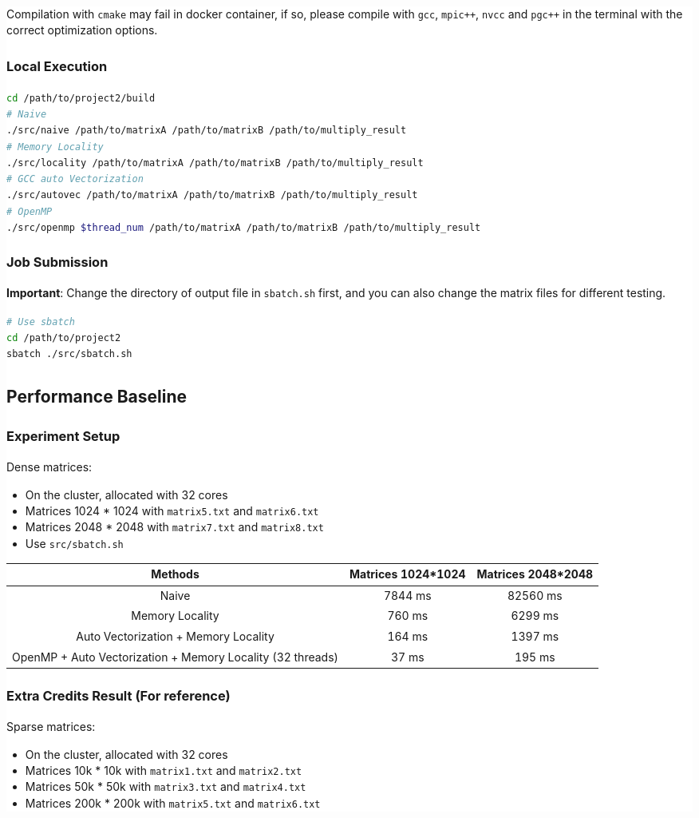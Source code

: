 Compilation with `cmake` may fail in docker container, if so, please compile with `gcc`, `mpic++`, `nvcc` and `pgc++` in the terminal with the correct optimization options.

### Local Execution

```bash
cd /path/to/project2/build
# Naive
./src/naive /path/to/matrixA /path/to/matrixB /path/to/multiply_result
# Memory Locality
./src/locality /path/to/matrixA /path/to/matrixB /path/to/multiply_result
# GCC auto Vectorization 
./src/autovec /path/to/matrixA /path/to/matrixB /path/to/multiply_result
# OpenMP
./src/openmp $thread_num /path/to/matrixA /path/to/matrixB /path/to/multiply_result
```

### Job Submission

**Important**: Change the directory of output file in `sbatch.sh` first, and you can also change the matrix files for different testing.

```bash
# Use sbatch
cd /path/to/project2
sbatch ./src/sbatch.sh
```

## Performance Baseline

### Experiment Setup

Dense matrices:
- On the cluster, allocated with 32 cores
- Matrices 1024 * 1024 with `matrix5.txt` and `matrix6.txt`
- Matrices 2048 * 2048 with `matrix7.txt` and `matrix8.txt`
- Use `src/sbatch.sh`

|                         Methods                          | Matrices 1024*1024 | Matrices 2048*2048 |
| :------------------------------------------------------: | :----------------: | :----------------: |
|                          Naive                           |      7844 ms       |      82560 ms      |
|                     Memory Locality                      |       760 ms       |      6299 ms       |
|          Auto Vectorization  + Memory Locality|       164 ms       |      1397 ms       |
|       OpenMP + Auto Vectorization + Memory Locality (32 threads)       |        37 ms        |       195 ms       |

### Extra Credits Result (For reference)
Sparse matrices:
- On the cluster, allocated with 32 cores
- Matrices 10k * 10k with `matrix1.txt` and `matrix2.txt`
- Matrices 50k * 50k with `matrix3.txt` and `matrix4.txt`
- Matrices 200k * 200k with `matrix5.txt` and `matrix6.txt`
